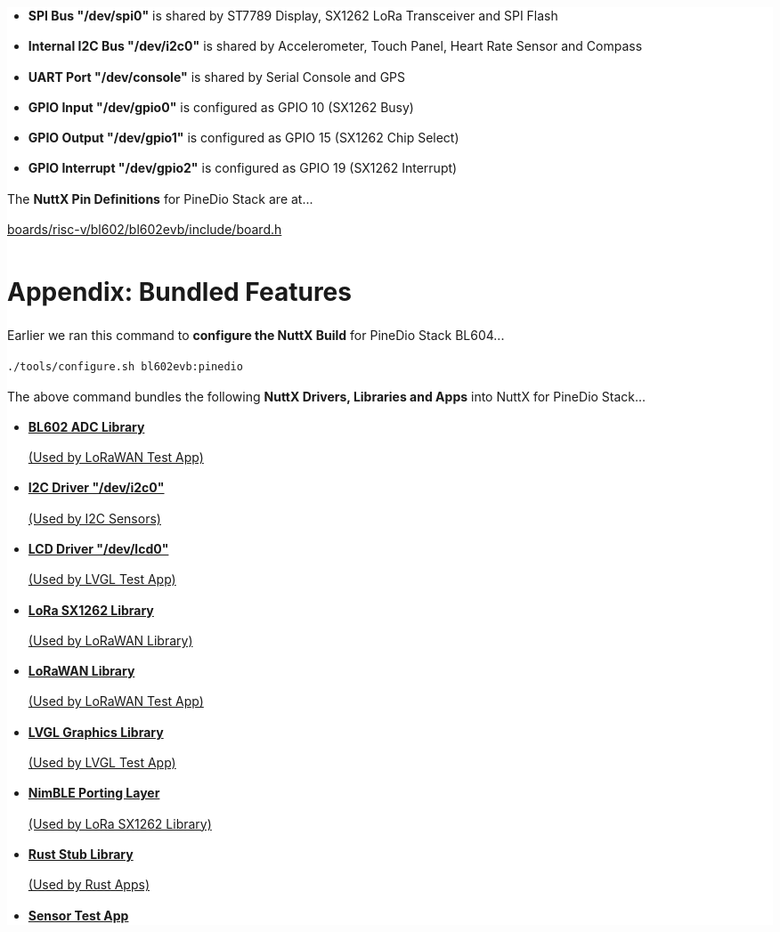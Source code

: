 -   __SPI Bus "/dev/spi0"__ is shared by ST7789 Display, SX1262 LoRa Transceiver and SPI Flash

-   __Internal I2C Bus "/dev/i2c0"__ is shared by Accelerometer, Touch Panel, Heart Rate Sensor and Compass

-   __UART Port "/dev/console"__ is shared by Serial Console and GPS

-   __GPIO Input "/dev/gpio0"__ is configured as GPIO 10 (SX1262 Busy)

-   __GPIO Output "/dev/gpio1"__ is configured as GPIO 15 (SX1262 Chip Select)

-   __GPIO Interrupt "/dev/gpio2"__ is configured as GPIO 19 (SX1262 Interrupt)

The __NuttX Pin Definitions__ for PineDio Stack are at...

[boards/risc-v/bl602/bl602evb/include/board.h](https://github.com/lupyuen/incubator-nuttx/blob/pinedio/boards/risc-v/bl602/bl602evb/include/board.h#L43-L127)

# Appendix: Bundled Features

Earlier we ran this command to __configure the NuttX Build__ for PineDio Stack BL604...

```bash
./tools/configure.sh bl602evb:pinedio
```

The above command bundles the following __NuttX Drivers, Libraries and Apps__ into NuttX for PineDio Stack...

-   [__BL602 ADC Library__](https://github.com/lupyuen/bl602_adc)

    [(Used by LoRaWAN Test App)](https://github.com/lupyuen/lorawan_test)

-   [__I2C Driver "/dev/i2c0"__](https://lupyuen.github.io/articles/bme280)

    [(Used by I2C Sensors)](https://lupyuen.github.io/articles/bme280)

-   [__LCD Driver "/dev/lcd0"__](https://lupyuen.github.io/articles/st7789#lcd-driver)

    [(Used by LVGL Test App)](https://github.com/lupyuen/lvgltest-nuttx)

-   [__LoRa SX1262 Library__](https://github.com/lupyuen/lora-sx1262/tree/lorawan)

    [(Used by LoRaWAN Library)](https://github.com/lupyuen/LoRaMac-node-nuttx)

-   [__LoRaWAN Library__](https://github.com/lupyuen/LoRaMac-node-nuttx)

    [(Used by LoRaWAN Test App)](https://github.com/lupyuen/lorawan_test)

-   [__LVGL Graphics Library__](https://lupyuen.github.io/articles/st7789#lvgl-demo-app)

    [(Used by LVGL Test App)](https://github.com/lupyuen/lvgltest-nuttx)

-   [__NimBLE Porting Layer__](https://github.com/lupyuen/nimble-porting-nuttx)

    [(Used by LoRa SX1262 Library)](https://github.com/lupyuen/lora-sx1262/tree/nuttx)

-   [__Rust Stub Library__](https://github.com/lupyuen/rust-nuttx)

    [(Used by Rust Apps)](https://lupyuen.github.io/articles/rusti2c)

-   [__Sensor Test App__](https://lupyuen.github.io/articles/bme280#run-sensor-test-app)

